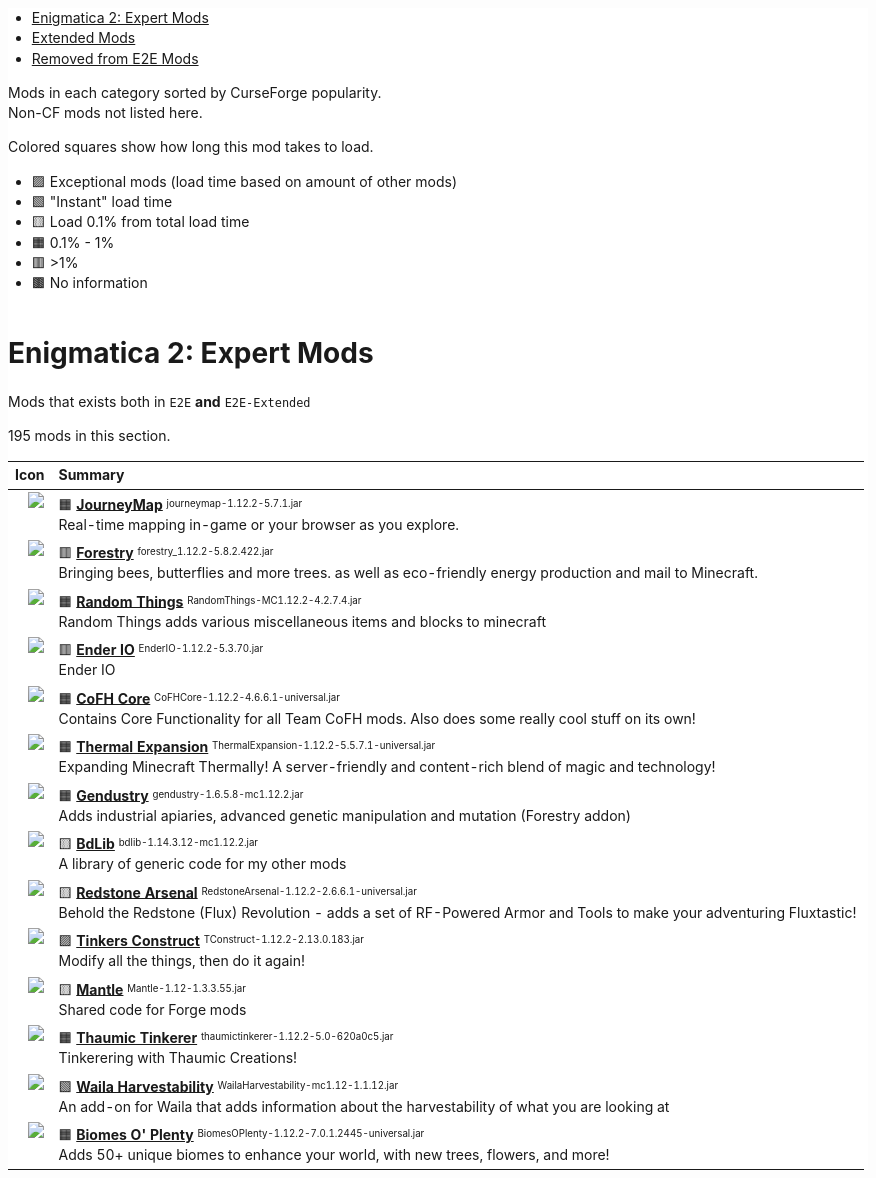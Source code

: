 - [Enigmatica 2: Expert Mods](#enigmatica-2-expert-mods)
- [Extended Mods](#extended-mods)
- [Removed from E2E Mods](#removed-from-e2e-mods)


Mods in each category sorted by CurseForge popularity.  
Non-CF mods not listed here.

Colored squares show how long this mod takes to load.

- 🟪 Exceptional mods (load time based on amount of other mods)
- 🟩 "Instant" load time
- 🟨 Load 0.1% from total load time
- 🟧 0.1% - 1%
- 🟥 >1%
- 🟫 No information

# Enigmatica 2: Expert Mods

Mods that exists both in `E2E` __and__ `E2E-Extended`

195 mods in this section.

Icon | Summary
----:|:-------
<img src="https://media.forgecdn.net/avatars/thumbnails/9/144/30/30/635421614078544069.png"             > | 🟧                             [**JourneyMap**](https://www.curseforge.com/minecraft/mc-mods/journeymap)                    <sup><sub>journeymap-1.12.2-5.7.1.jar</sub></sup> <br> Real-time mapping in-game or your browser as you explore. | 
<img src="https://media.forgecdn.net/avatars/thumbnails/5/961/30/30/635351438467975270.png"             > | 🟥                               [**Forestry**](https://www.curseforge.com/minecraft/mc-mods/forestry)                      <sup><sub>forestry_1.12.2-5.8.2.422.jar</sub></sup> <br> Bringing bees, butterflies and more trees. as well as eco-friendly energy production and mail to Minecraft. | 
<img src="https://media.forgecdn.net/avatars/thumbnails/3/151/30/30/635351422076375704.png"             > | 🟧                          [**Random Things**](https://www.curseforge.com/minecraft/mc-mods/random-things)                 <sup><sub>RandomThings-MC1.12.2-4.2.7.4.jar</sub></sup> <br> Random Things adds various miscellaneous items and blocks to minecraft | 
<img src="https://media.forgecdn.net/avatars/thumbnails/6/770/30/30/635368290959736289.png"             > | 🟥                               [**Ender IO**](https://www.curseforge.com/minecraft/mc-mods/ender-io)                      <sup><sub>EnderIO-1.12.2-5.3.70.jar</sub></sup> <br> Ender IO | 
<img src="https://media.forgecdn.net/avatars/thumbnails/14/190/30/30/635588122347757413.png"            > | 🟧                              [**CoFH Core**](https://www.curseforge.com/minecraft/mc-mods/cofh-core)                     <sup><sub>CoFHCore-1.12.2-4.6.6.1-universal.jar</sub></sup> <br> Contains Core Functionality for all Team CoFH mods. Also does some really cool stuff on its own! | 
<img src="https://media.forgecdn.net/avatars/thumbnails/416/889/30/30/637640074258974225.png"           > | 🟧                      [**Thermal Expansion**](https://www.curseforge.com/minecraft/mc-mods/thermal-expansion)             <sup><sub>ThermalExpansion-1.12.2-5.5.7.1-universal.jar</sub></sup> <br> Expanding Minecraft Thermally! A server-friendly and content-rich blend of magic and technology! | 
<img src="https://media.forgecdn.net/avatars/thumbnails/5/21/30/30/635351428360156617.jpg"              > | 🟧                              [**Gendustry**](https://www.curseforge.com/minecraft/mc-mods/gendustry)                     <sup><sub>gendustry-1.6.5.8-mc1.12.2.jar</sub></sup> <br> Adds industrial apiaries, advanced genetic manipulation and mutation (Forestry addon) | 
<img src="https://media.forgecdn.net/avatars/thumbnails/572/312/30/30/637933317111167967.png"           > | 🟨                                  [**BdLib**](https://www.curseforge.com/minecraft/mc-mods/bdlib)                         <sup><sub>bdlib-1.14.3.12-mc1.12.2.jar</sub></sup> <br> A library of generic code for my other mods | 
<img src="https://media.forgecdn.net/avatars/thumbnails/5/264/30/30/635351429324826696.png"             > | 🟨                       [**Redstone Arsenal**](https://www.curseforge.com/minecraft/mc-mods/redstone-arsenal)              <sup><sub>RedstoneArsenal-1.12.2-2.6.6.1-universal.jar</sub></sup> <br> Behold the Redstone (Flux) Revolution - adds a set of RF-Powered Armor and Tools to make your adventuring Fluxtastic! | 
<img src="https://media.forgecdn.net/avatars/thumbnails/488/295/30/30/637792495945179503.png"           > | 🟪                      [**Tinkers Construct**](https://www.curseforge.com/minecraft/mc-mods/tinkers-construct)             <sup><sub>TConstruct-1.12.2-2.13.0.183.jar</sub></sup> <br> Modify all the things, then do it again! | 
<img src="https://media.forgecdn.net/avatars/thumbnails/488/103/30/30/637791963715589901.png"           > | 🟨                                 [**Mantle**](https://www.curseforge.com/minecraft/mc-mods/mantle)                        <sup><sub>Mantle-1.12-1.3.3.55.jar</sub></sup> <br> Shared code for Forge mods | 
<img src="https://media.forgecdn.net/avatars/thumbnails/3/240/30/30/635351422405281249.png"             > | 🟧                       [**Thaumic Tinkerer**](https://www.curseforge.com/minecraft/mc-mods/thaumic-tinkerer)              <sup><sub>thaumictinkerer-1.12.2-5.0-620a0c5.jar</sub></sup> <br> Tinkerering with Thaumic Creations! | 
<img src="https://media.forgecdn.net/avatars/thumbnails/6/741/30/30/635367541803914396.png"             > | 🟩                   [**Waila Harvestability**](https://www.curseforge.com/minecraft/mc-mods/waila-harvestability)          <sup><sub>WailaHarvestability-mc1.12-1.1.12.jar</sub></sup> <br> An add-on for Waila that adds information about the harvestability of what you are looking at | 
<img src="https://media.forgecdn.net/avatars/thumbnails/477/194/30/30/637771671789296797.png"           > | 🟧                       [**Biomes O' Plenty**](https://www.curseforge.com/minecraft/mc-mods/biomes-o-plenty)               <sup><sub>BiomesOPlenty-1.12.2-7.0.1.2445-universal.jar</sub></sup> <br> Adds 50+ unique biomes to enhance your world, with new trees, flowers, and more! | 